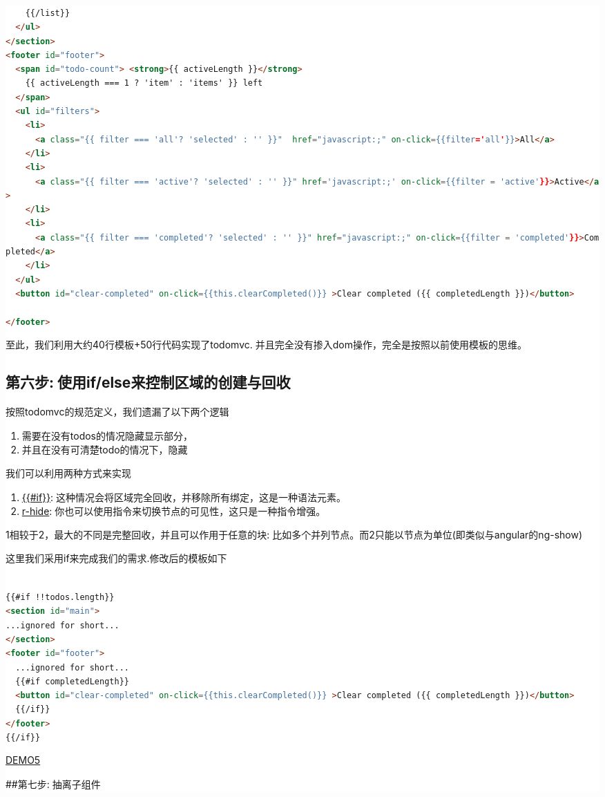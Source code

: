 ```html
    {{/list}}
  </ul>
</section>
<footer id="footer">
  <span id="todo-count"> <strong>{{ activeLength }}</strong>
    {{ activeLength === 1 ? 'item' : 'items' }} left
  </span>
  <ul id="filters">
    <li>
      <a class="{{ filter === 'all'? 'selected' : '' }}"  href="javascript:;" on-click={{filter='all'}}>All</a>
    </li>
    <li>
      <a class="{{ filter === 'active'? 'selected' : '' }}" href='javascript:;' on-click={{filter = 'active'}}>Active</a>
    </li>
    <li>
      <a class="{{ filter === 'completed'? 'selected' : '' }}" href="javascript:;" on-click={{filter = 'completed'}}>Completed</a>
    </li>
  </ul>
  <button id="clear-completed" on-click={{this.clearCompleted()}} >Clear completed ({{ completedLength }})</button>

</footer>
```


至此，我们利用大约40行模板+50行代码实现了todomvc. 并且完全没有掺入dom操作，完全是按照以前使用模板的思维。

## 第六步: 使用if/else来控制区域的创建与回收

按照todomvc的规范定义，我们遗漏了以下两个逻辑

1. 需要在没有todos的情况隐藏显示部分，
2. 并且在没有可清楚todo的情况下，隐藏

我们可以利用两种方式来实现

1. [{{#if}}](http://regularjs.github.io/guide/zh/syntax/if.html): 这种情况会将区域完全回收，并移除所有绑定，这是一种语法元素。
2. [r-hide](http://regularjs.github.io/guide/zh/core/directive.html#4-r-hide-): 你也可以使用指令来切换节点的可见性，这只是一种指令增强。

1相较于2，最大的不同是完整回收，并且可以作用于任意的块: 比如多个并列节点。而2只能以节点为单位(即类似与angular的ng-show)

这里我们采用if来完成我们的需求.修改后的模板如下

```html

{{#if !!todos.length}}
<section id="main">
...ignored for short...
</section>
<footer id="footer">
  ...ignored for short...
  {{#if completedLength}}
  <button id="clear-completed" on-click={{this.clearCompleted()}} >Clear completed ({{ completedLength }})</button>
  {{/if}}
</footer>
{{/if}}

```

[DEMO5](http://codepen.io/leeluolee/pen/mcHxw)


##第七步: 抽离子组件
